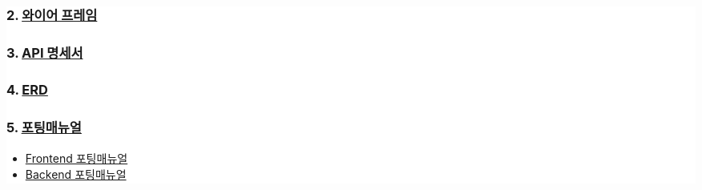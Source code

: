 ### 2. [와이어 프레임](https://www.figma.com/file/VCiAwMr9ALDSOQVFhLeQkp/D106?type=design&node-id=3-4&mode=design&t=rFtdG1SdhvPmAehQ-0)

### 3. [API 명세서](https://www.notion.so/API-API-937382b92ab049bd8ed8b7a0a82ec581?pvs=4)

### 4. [ERD](https://dbdiagram.io/d/d106-662481d203593b6b6186baab)

### 5. [포팅매뉴얼]()

- [Frontend 포팅매뉴얼](https://github.com/d106-campu/campu/blob/main/exec/01.%20%ED%8F%AC%ED%8C%85%20%EB%A7%A4%EB%89%B4%EC%96%BC/BACKEND-MANUAL.md)
- [Backend 포팅매뉴얼](https://github.com/d106-campu/campu/blob/main/exec/01.%20%ED%8F%AC%ED%8C%85%20%EB%A7%A4%EB%89%B4%EC%96%BC/FRONTEND-MANUAL.md)
